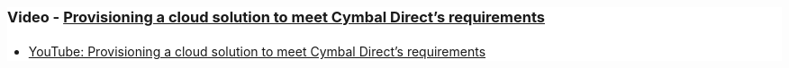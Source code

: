 ### Video - [Provisioning a cloud solution to meet Cymbal Direct’s requirements](https://www.cloudskillsboost.google/course_templates/78/video/531944)

- [YouTube: Provisioning a cloud solution to meet Cymbal Direct’s requirements](https://www.youtube.com/watch?v=_OpMYiz5Nvk)

